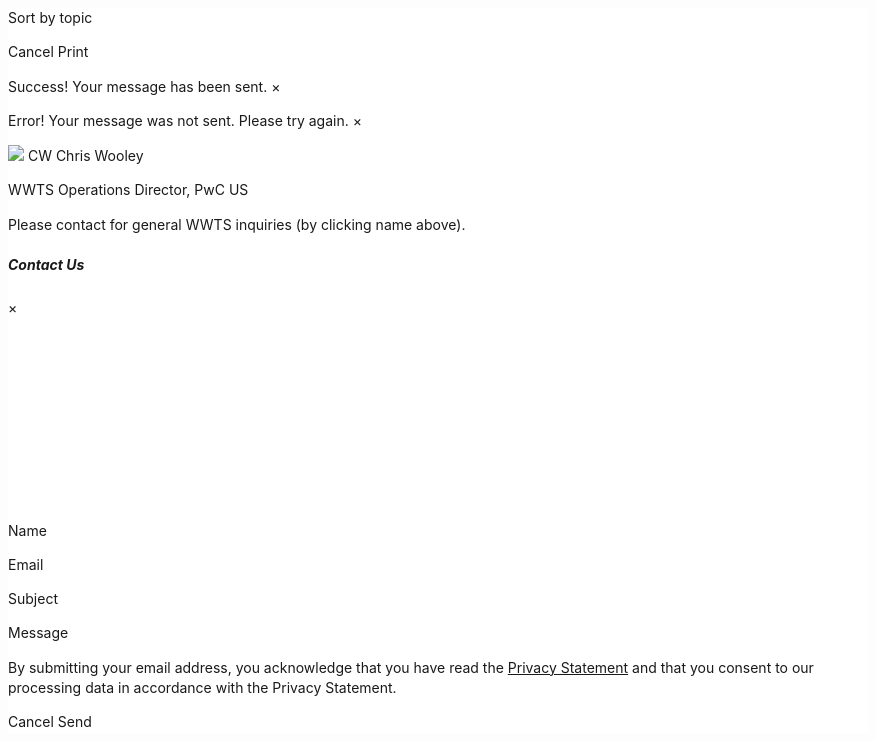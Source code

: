 Sort by topic




Cancel
Print








Success! Your message has been sent.
×




 Error! Your message was not sent. Please try again.
×




![](-/media/world-wide-tax-summaries/attachments/global---chris-wooley.ashx%3Frev=ac5e5f3223b34096b1afc2a6009c7320&revision=ac5e5f32-23b3-4096-b1af-c2a6009c7320&hash=859B7ADC84DC2CBEC9760E9E6EE7DE6D0A8BFCDF)
CW
Chris Wooley

WWTS Operations Director, PwC US

Please contact for general WWTS inquiries (by clicking name above).  



##### Contact Us

×


 
![](canada%3FtopicTypeId=acb0dfca-7ffb-4322-9fd9-f9f8521a016c.html)


###### 



Name


Email


Subject


Message




By submitting your email address, you acknowledge that you have read the [Privacy Statement](https://www.pwc.com/gx/en/legal-notices/pwc-privacy-statement.html "Privacy Statement") and that you consent to our processing data in accordance with the Privacy Statement.



Cancel
Send
